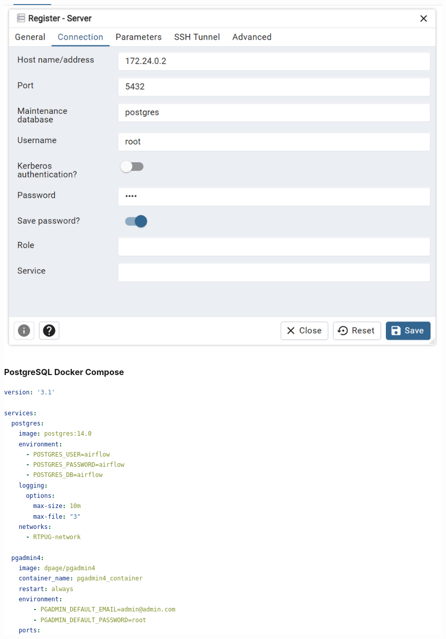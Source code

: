 ![alt text](/assets/database_setup/pgAdmin4_connection.png)

### PostgreSQL Docker Compose

```yml
version: '3.1'

services:
  postgres:
    image: postgres:14.0
    environment:
      - POSTGRES_USER=airflow
      - POSTGRES_PASSWORD=airflow
      - POSTGRES_DB=airflow
    logging:
      options:
        max-size: 10m
        max-file: "3"
    networks:
      - RTPUG-network

  pgadmin4:
    image: dpage/pgadmin4
    container_name: pgadmin4_container
    restart: always
    environment:
        - PGADMIN_DEFAULT_EMAIL=admin@admin.com
        - PGADMIN_DEFAULT_PASSWORD=root
    ports:
```